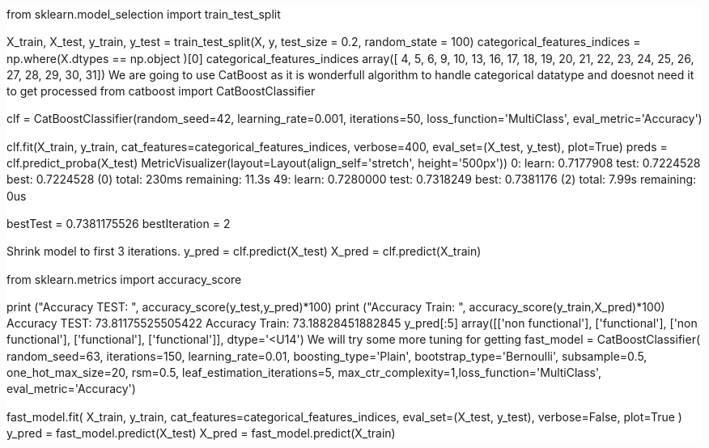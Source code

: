 from sklearn.model_selection import train_test_split

X_train, X_test, y_train, y_test = train_test_split(X, y, test_size = 0.2, random_state = 100)
categorical_features_indices = np.where(X.dtypes == np.object )[0]
categorical_features_indices
array([ 4,  5,  6,  9, 10, 13, 16, 17, 18, 19, 20, 21, 22, 23, 24, 25, 26,
       27, 28, 29, 30, 31])
We are going to use CatBoost as it is wonderfull algorithm to handle categorical datatype and doesnot need it to get processed
from catboost import CatBoostClassifier

clf = CatBoostClassifier(random_seed=42, learning_rate=0.001, iterations=50, loss_function='MultiClass', eval_metric='Accuracy')

clf.fit(X_train, y_train, cat_features=categorical_features_indices, verbose=400, eval_set=(X_test, y_test), plot=True)
preds = clf.predict_proba(X_test)
MetricVisualizer(layout=Layout(align_self='stretch', height='500px'))
0:	learn: 0.7177908	test: 0.7224528	best: 0.7224528 (0)	total: 230ms	remaining: 11.3s
49:	learn: 0.7280000	test: 0.7318249	best: 0.7381176 (2)	total: 7.99s	remaining: 0us

bestTest = 0.7381175526
bestIteration = 2

Shrink model to first 3 iterations.
y_pred = clf.predict(X_test)
X_pred = clf.predict(X_train)

from sklearn.metrics import accuracy_score 


print ("Accuracy TEST: ", accuracy_score(y_test,y_pred)*100)
print ("Accuracy Train: ", accuracy_score(y_train,X_pred)*100)
Accuracy TEST:  73.81175525505422
Accuracy Train:  73.18828451882845
y_pred[:5]
array([['non functional'],
       ['functional'],
       ['non functional'],
       ['functional'],
       ['functional']], dtype='<U14')
We will try some more tuning for getting
fast_model = CatBoostClassifier(
    random_seed=63,
    iterations=150,
    learning_rate=0.01,
    boosting_type='Plain',
    bootstrap_type='Bernoulli',
    subsample=0.5,
    one_hot_max_size=20,
    rsm=0.5,
    leaf_estimation_iterations=5,
    max_ctr_complexity=1,loss_function='MultiClass', eval_metric='Accuracy')

fast_model.fit(
    X_train, y_train,
    cat_features=categorical_features_indices,
    eval_set=(X_test, y_test),
    verbose=False,
    plot=True
)
y_pred = fast_model.predict(X_test)
X_pred = fast_model.predict(X_train)
